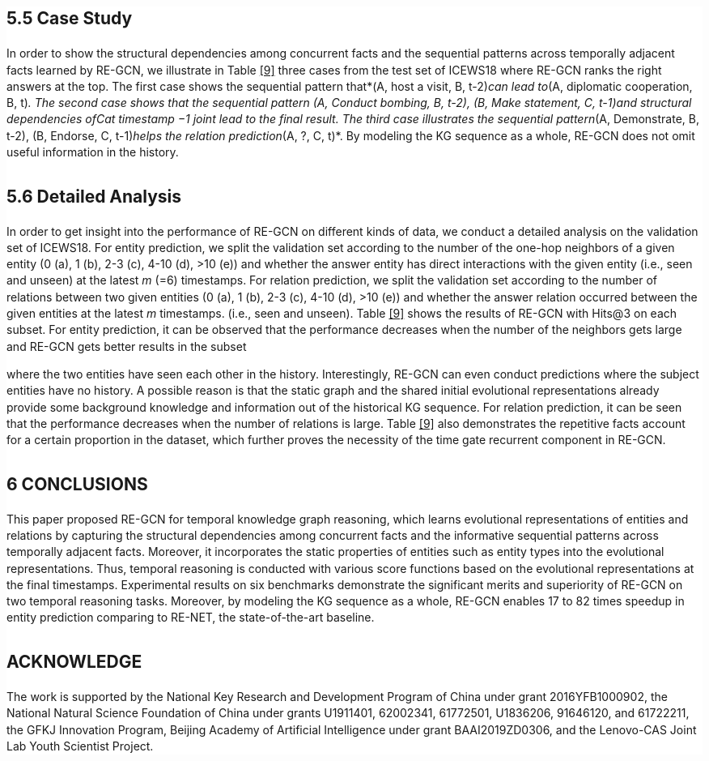 ## 5.5 Case Study

In order to show the structural dependencies among concurrent facts and the sequential patterns across temporally adjacent facts learned by RE-GCN, we illustrate in Table [[9]](#ref-table-9) three cases from the test set of ICEWS18 where RE-GCN ranks the right answers at the top. The first case shows the sequential pattern that*(A, host a visit, B, t-2)*can lead to*(A, diplomatic cooperation, B, t)*. The second case shows that the sequential pattern *(A, Conduct bombing, B, t-2)*, *(B, Make statement, C, t-1)*and structural dependencies of*C*at timestamp −1 joint lead to the final result. The third case illustrates the sequential pattern*(A, Demonstrate, B, t-2), (B, Endorse, C, t-1)*helps the relation prediction*(A, ?, C, t)*. By modeling the KG sequence as a whole, RE-GCN does not omit useful information in the history.

## 5.6 Detailed Analysis

In order to get insight into the performance of RE-GCN on different kinds of data, we conduct a detailed analysis on the validation set of ICEWS18. For entity prediction, we split the validation set according to the number of the one-hop neighbors of a given entity (0 (a), 1 (b), 2-3 (c), 4-10 (d), >10 (e)) and whether the answer entity has direct interactions with the given entity (i.e., seen and unseen) at the latest *m* (=6) timestamps. For relation prediction, we split the validation set according to the number of relations between two given entities (0 (a), 1 (b), 2-3 (c), 4-10 (d), >10 (e)) and whether the answer relation occurred between the given entities at the latest *m* timestamps. (i.e., seen and unseen). Table [[9]](#ref-table-9) shows the results of RE-GCN with Hits@3 on each subset. For entity prediction, it can be observed that the performance decreases when the number of the neighbors gets large and RE-GCN gets better results in the subset

where the two entities have seen each other in the history. Interestingly, RE-GCN can even conduct predictions where the subject entities have no history. A possible reason is that the static graph and the shared initial evolutional representations already provide some background knowledge and information out of the historical KG sequence. For relation prediction, it can be seen that the performance decreases when the number of relations is large. Table [[9]](#ref-table-9) also demonstrates the repetitive facts account for a certain proportion in the dataset, which further proves the necessity of the time gate recurrent component in RE-GCN.

## 6 CONCLUSIONS

This paper proposed RE-GCN for temporal knowledge graph reasoning, which learns evolutional representations of entities and relations by capturing the structural dependencies among concurrent facts and the informative sequential patterns across temporally adjacent facts. Moreover, it incorporates the static properties of entities such as entity types into the evolutional representations. Thus, temporal reasoning is conducted with various score functions based on the evolutional representations at the final timestamps. Experimental results on six benchmarks demonstrate the significant merits and superiority of RE-GCN on two temporal reasoning tasks. Moreover, by modeling the KG sequence as a whole, RE-GCN enables 17 to 82 times speedup in entity prediction comparing to RE-NET, the state-of-the-art baseline.

## ACKNOWLEDGE

The work is supported by the National Key Research and Development Program of China under grant 2016YFB1000902, the National Natural Science Foundation of China under grants U1911401, 62002341, 61772501, U1836206, 91646120, and 61722211, the GFKJ Innovation Program, Beijing Academy of Artificial Intelligence under grant BAAI2019ZD0306, and the Lenovo-CAS Joint Lab Youth Scientist Project.
